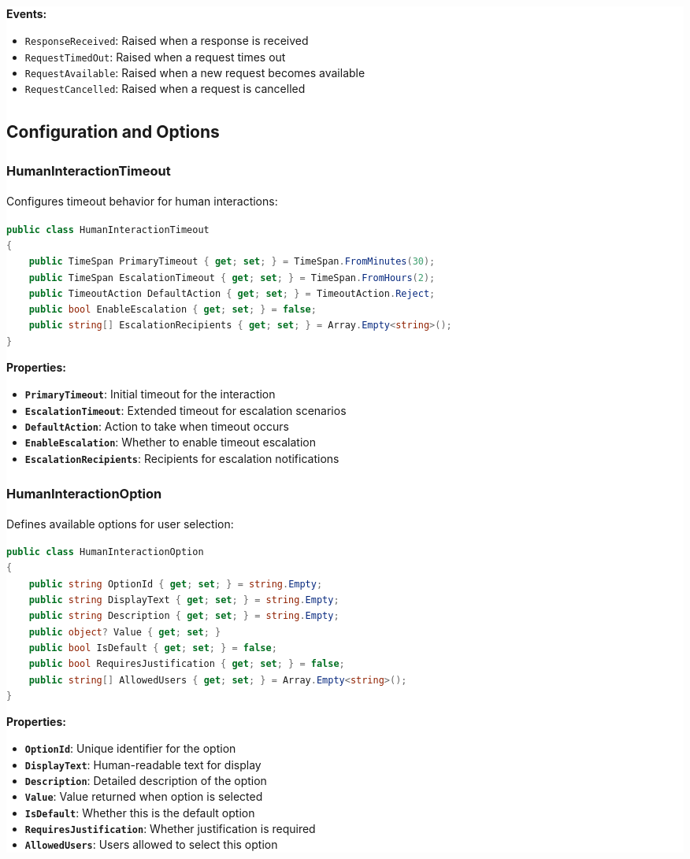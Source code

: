 **Events:**
* `ResponseReceived`: Raised when a response is received
* `RequestTimedOut`: Raised when a request times out
* `RequestAvailable`: Raised when a new request becomes available
* `RequestCancelled`: Raised when a request is cancelled

## Configuration and Options

### HumanInteractionTimeout

Configures timeout behavior for human interactions:

```csharp
public class HumanInteractionTimeout
{
    public TimeSpan PrimaryTimeout { get; set; } = TimeSpan.FromMinutes(30);
    public TimeSpan EscalationTimeout { get; set; } = TimeSpan.FromHours(2);
    public TimeoutAction DefaultAction { get; set; } = TimeoutAction.Reject;
    public bool EnableEscalation { get; set; } = false;
    public string[] EscalationRecipients { get; set; } = Array.Empty<string>();
}
```

**Properties:**
* **`PrimaryTimeout`**: Initial timeout for the interaction
* **`EscalationTimeout`**: Extended timeout for escalation scenarios
* **`DefaultAction`**: Action to take when timeout occurs
* **`EnableEscalation`**: Whether to enable timeout escalation
* **`EscalationRecipients`**: Recipients for escalation notifications

### HumanInteractionOption

Defines available options for user selection:

```csharp
public class HumanInteractionOption
{
    public string OptionId { get; set; } = string.Empty;
    public string DisplayText { get; set; } = string.Empty;
    public string Description { get; set; } = string.Empty;
    public object? Value { get; set; }
    public bool IsDefault { get; set; } = false;
    public bool RequiresJustification { get; set; } = false;
    public string[] AllowedUsers { get; set; } = Array.Empty<string>();
}
```

**Properties:**
* **`OptionId`**: Unique identifier for the option
* **`DisplayText`**: Human-readable text for display
* **`Description`**: Detailed description of the option
* **`Value`**: Value returned when option is selected
* **`IsDefault`**: Whether this is the default option
* **`RequiresJustification`**: Whether justification is required
* **`AllowedUsers`**: Users allowed to select this option
